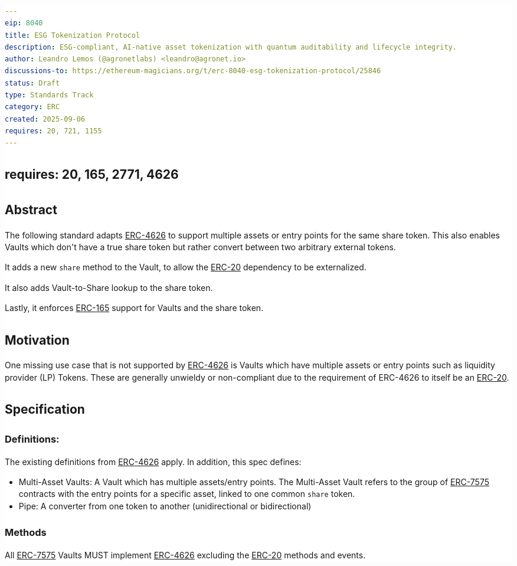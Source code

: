 ```yaml
---
eip: 8040
title: ESG Tokenization Protocol
description: ESG-compliant, AI-native asset tokenization with quantum auditability and lifecycle integrity.
author: Leandro Lemos (@agronetlabs) <leandro@agronet.io>
discussions-to: https://ethereum-magicians.org/t/erc-8040-esg-tokenization-protocol/25846
status: Draft
type: Standards Track
category: ERC
created: 2025-09-06
requires: 20, 721, 1155
---
```

requires: 20, 165, 2771, 4626
---

## Abstract

The following standard adapts [ERC-4626](./eip-4626.md) to support multiple assets or entry points for the same share token. This also enables Vaults which don't have a true share token but rather convert between two arbitrary external tokens.

It adds a new `share` method to the Vault, to allow the [ERC-20](./eip-20.md) dependency to be externalized.

It also adds Vault-to-Share lookup to the share token.

Lastly, it enforces [ERC-165](./eip-165.md) support for Vaults and the share token.

## Motivation

One missing use case that is not supported by [ERC-4626](./eip-4626.md) is Vaults which have multiple assets or entry points such as liquidity provider (LP) Tokens. These are generally unwieldy or non-compliant due to the requirement of ERC-4626 to itself be an [ERC-20](./eip-20.md).

## Specification

### Definitions:

The existing definitions from [ERC-4626](./eip-4626.md) apply. In addition, this spec defines:

- Multi-Asset Vaults: A Vault which has multiple assets/entry points. The Multi-Asset Vault refers to the group of [ERC-7575](./eip-7575.md) contracts with the entry points for a specific asset, linked to one common `share` token.
- Pipe: A converter from one token to another (unidirectional or bidirectional)

### Methods

All [ERC-7575](./eip-7575.md) Vaults MUST implement [ERC-4626](./eip-4626.md) excluding the [ERC-20](./eip-20.md) methods and events.
